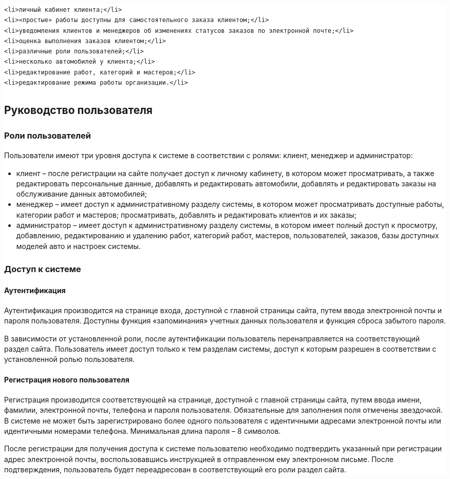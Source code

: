     <li>личный кабинет клиента;</li>
    <li>«простые» работы доступны для самостоятельного заказа клиентом;</li>
    <li>уведомления клиентов и менеджеров об изменениях статусов заказов по электронной почте;</li>
    <li>оценка выполнения заказов клиентом;</li>
    <li>различные роли пользователей;</li>
    <li>несколько автомобилей у клиента;</li>
    <li>редактирование работ, категорий и мастеров;</li>
    <li>редактирование режима работы организации.</li>
</ul>
<h2 id="manual">Руководство пользователя</h2>
<h3 id="roles">Роли пользователей</h3>
<p>Пользователи имеют три уровня доступа к системе в соответствии с ролями: клиент, менеджер и
    администратор:</p>
<ul>
    <li>клиент – после регистрации на сайте получает доступ к личному кабинету, в котором может
        просматривать, а также редактировать персональные данные, добавлять и редактировать
        автомобили,
        добавлять и редактировать заказы на обслуживание данных автомобилей;
    </li>
    <li>менеджер – имеет доступ к административному разделу системы, в котором может просматривать
        доступные работы, категории работ и мастеров; просматривать, добавлять и редактировать
        клиентов
        и их
        заказы;
    </li>
    <li>администратор – имеет доступ к административному разделу системы, в котором имеет полный
        доступ
        к
        просмотру, добавлению, редактированию и удалению работ, категорий работ, мастеров,
        пользователей,
        заказов, базы доступных моделей авто и настроек системы.
    </li>
</ul>
<h3 id="access">Доступ к системе</h3>
<h4 id="auth">Аутентификация</h4>
<p>Аутентификация производится на странице входа, доступной с главной страницы сайта, путем ввода
    электронной почты и пароля пользователя. Доступны функция «запоминания» учетных данных
    пользователя
    и функция сброса забытого пароля.</p>
<p>В зависимости от установленной роли, после аутентификации пользователь перенаправляется на
    соответствующий раздел сайта. Пользователь имеет доступ только к тем разделам системы, доступ к
    которым разрешен в соответствии с установленной ролью пользователя.</p>
<h4 id="register">Регистрация нового пользователя</h4>
<p>Регистрация производится соответствующей на странице, доступной с главной страницы сайта, путем
    ввода
    имени, фамилии, электронной почты, телефона и пароля пользователя. Обязательные для заполнения
    поля
    отмечены звездочкой. В системе не может быть зарегистрировано более одного пользователя с
    идентичными адресами электронной почты или идентичными номерами телефона. Минимальная длина
    пароля –
    8 символов.</p>
<p>После регистрации для получения доступа к системе пользователю необходимо подтвердить указанный
    при
    регистрации адрес электронной почты, воспользовавшись инструкцией в отправленном ему электронном
    письме. После подтверждения, пользователь будет переадресован в соответствующий его роли раздел
    сайта.</p>

